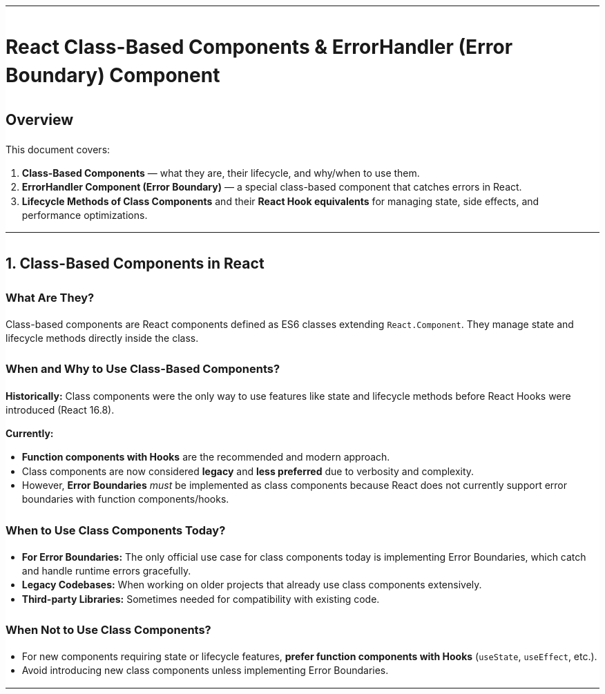 
---

# React Class-Based Components & ErrorHandler (Error Boundary) Component

## Overview

This document covers:

1. **Class-Based Components** — what they are, their lifecycle, and why/when to use them.
2. **ErrorHandler Component (Error Boundary)** — a special class-based component that catches errors in React.
3. **Lifecycle Methods of Class Components** and their **React Hook equivalents** for managing state, side effects, and performance optimizations.

---

## 1. Class-Based Components in React

### What Are They?

Class-based components are React components defined as ES6 classes extending `React.Component`. They manage state and lifecycle methods directly inside the class.

### When and Why to Use Class-Based Components?

**Historically:**
Class components were the only way to use features like state and lifecycle methods before React Hooks were introduced (React 16.8).

**Currently:**

* **Function components with Hooks** are the recommended and modern approach.
* Class components are now considered **legacy** and **less preferred** due to verbosity and complexity.
* However, **Error Boundaries** *must* be implemented as class components because React does not currently support error boundaries with function components/hooks.

### When to Use Class Components Today?

* **For Error Boundaries:** The only official use case for class components today is implementing Error Boundaries, which catch and handle runtime errors gracefully.
* **Legacy Codebases:** When working on older projects that already use class components extensively.
* **Third-party Libraries:** Sometimes needed for compatibility with existing code.

### When Not to Use Class Components?

* For new components requiring state or lifecycle features, **prefer function components with Hooks** (`useState`, `useEffect`, etc.).
* Avoid introducing new class components unless implementing Error Boundaries.

---